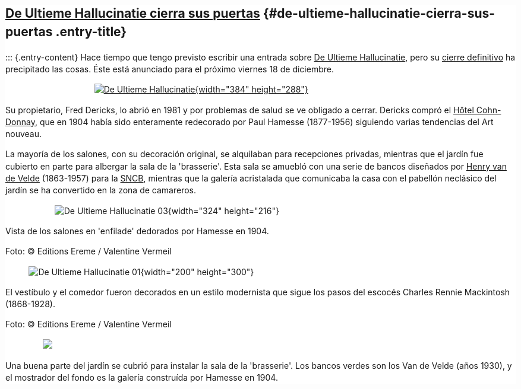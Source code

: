 [De Ultieme Hallucinatie cierra sus puertas](../../../../../index.html?p=973) {#de-ultieme-hallucinatie-cierra-sus-puertas .entry-title}
-----------------------------------------------------------------------------

::: {.entry-content}
Hace tiempo que tengo previsto escribir una entrada sobre [De Ultieme
Hallucinatie](http://www.ultiemehallucinatie.be/index.php?LAN=fr), pero
su [cierre
definitivo](http://www.nieuwsblad.be/article/detail.aspx?articleid=GAO2FDR5P#)
ha precipitado las cosas. Éste está anunciado para el próximo viernes 18
de diciembre.

                                      [![De Ultieme
Hallucinatie](http://www.brusselnieuws.be/multimedia/images/ultiemehallucinatie.jpg/image_preview){width="384"
height="288"}](http://www.brusselnieuws.be/multimedia/images/ultiemehallucinatie.jpg/image_view_fullscreen)

Su propietario, Fred Dericks, lo abrió en 1981 y por problemas de salud
se ve obligado a cerrar. Dericks compró el [Hôtel
Cohn-Donnay](http://www.irismonument.be/fr.Saint-Josse-Ten-Noode.Rue_Royale.316.html),
que en 1904 había sido enteramente redecorado por Paul Hamesse
(1877-1956) siguiendo varias tendencias del Art nouveau.

La mayoría de los salones, con su decoración original, se alquilaban
para recepciones privadas, mientras que el jardín fue cubierto en parte
para albergar la sala de la 'brasserie'. Esta sala se amuebló con una
serie de bancos diseñados por [Henry van de
Velde](http://www.henry-van-de-velde.com/2/Van_de_Velde_facts.htm)
(1863-1957) para la [SNCB](http://www.b-rail.be/main/index.html),
mientras que la galería acristalada que comunicaba la casa con el
pabellón neclásico del jardín se ha convertido en la zona de camareros.

                     ![De Ultieme Hallucinatie
03](http://www.obersense.com/Brasri/Photos/De_Ultieme_Hallucinatie_03.jpg){width="324"
height="216"}

Vista de los salones en 'enfilade' dedorados por Hamesse en 1904. 

Foto: © Editions Ereme / Valentine Vermeil

          ![De Ultieme Hallucinatie
01](http://www.obersense.com/Brasri/Photos/De_Ultieme_Hallucinatie_01.jpg){width="200"
height="300"}

El vestíbulo y el comedor fueron decorados en un estilo modernista que
sigue los pasos del escocés Charles Rennie Mackintosh (1868-1928).

Foto: © Editions Ereme / Valentine Vermeil

               
![](http://www.obersense.com/Brasri/Photos/De_Ultieme_Hallucinatie_07.jpg) 

Una buena parte del jardín se cubrió para instalar la sala de la
'brasserie'. Los bancos verdes son los Van de Velde (años 1930), y el
mostrador del fondo es la galería construída por Hamesse en 1904. 
